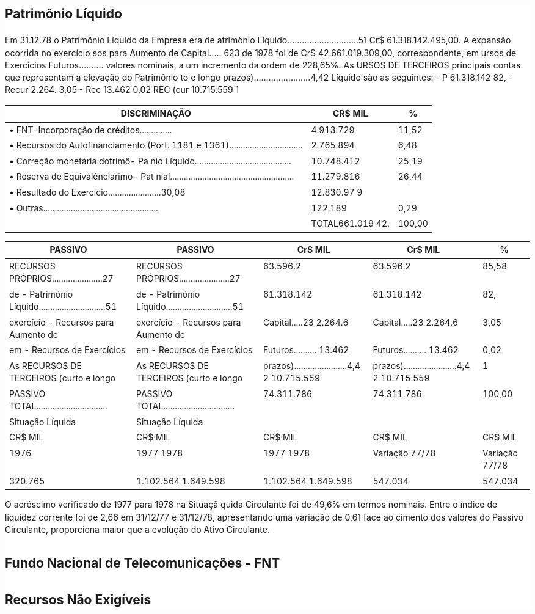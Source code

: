 ## Patrimônio Líquido

Em 31.12.78 o Patrimônio Líquido da  Empresa  era de atrimônio Líquido.............................51 Cr$  61.318.142.495,00. A  expansão  ocorrida  no  exercício sos para Aumento de Capital..... 623 de  1978  foi  de  Cr$  42.661.019.309,00,  correspondente,  em ursos de Exercícios Futuros.......... valores nominais, a um incremento da ordem de 228,65%. As URSOS DE TERCEIROS principais  contas  que  representam  a  elevação  do  Patrimônio to e longo prazos).......................4,42 Líquido são as seguintes: - P 61.318.142 82, - Recur 2.264. 3,05 - Rec 13.462 0,02 REC (cur 10.715.559 1

| DISCRIMINAÇÃO                                                                                 | CR$ MIL          | %      |
|-----------------------------------------------------------------------------------------------|------------------|--------|
| • FNT-Incorporação de créditos..............                                                  | 4.913.729        | 11,52  |
| • Recursos do Autofinanciamento (Port. 1181 e 1361)................................           | 2.765.894        | 6,48   |
| • Correção monetária dotrimô- Pa nio Líquido..........................................        | 10.748.412       | 25,19  |
| • Reserva de Equivalênciarimo- Pat nial...................................................... | 11.279.816       | 26,44  |
| • Resultado do Exercício.......................30,08                                          | 12.830.97 9      |        |
| • Outras..................................................                                    | 122.189          | 0,29   |
|                                                                                               | TOTAL661.019 42. | 100,00 |

| PASSIVO                                                | PASSIVO                                                | Cr$ MIL                                       | Cr$ MIL                                       | %              |
|--------------------------------------------------------|--------------------------------------------------------|-----------------------------------------------|-----------------------------------------------|----------------|
| RECURSOS PRÓPRIOS......................27              | RECURSOS PRÓPRIOS......................27              | 63.596.2                                      | 63.596.2                                      | 85,58          |
| de - Patrimônio Líquido.............................51 | de - Patrimônio Líquido.............................51 | 61.318.142                                    | 61.318.142                                    | 82,            |
| exercício - Recursos para Aumento de                   | exercício - Recursos para Aumento de                   | Capital.....23 2.264.6                        | Capital.....23 2.264.6                        | 3,05           |
| em - Recursos de Exercícios                            | em - Recursos de Exercícios                            | Futuros.......... 13.462                      | Futuros.......... 13.462                      | 0,02           |
| As RECURSOS DE TERCEIROS (curto e longo                | As RECURSOS DE TERCEIROS (curto e longo                | prazos).......................4,42 10.715.559 | prazos).......................4,42 10.715.559 | 1              |
| PASSIVO TOTAL...............................           | PASSIVO TOTAL...............................           | 74.311.786                                    | 74.311.786                                    | 100,00         |
| Situação Líquida                                       | Situação Líquida                                       |                                               |                                               |                |
| CR$ MIL                                                | CR$ MIL                                                | CR$ MIL                                       | CR$ MIL                                       | CR$ MIL        |
| 1976                                                   | 1977 1978                                              | 1977 1978                                     | Variação 77/78                                | Variação 77/78 |
| 320.765                                                | 1.102.564 1.649.598                                    | 1.102.564 1.649.598                           | 547.034                                       | 547.034        |

O acréscimo verificado de 1977 para 1978 na Situaçã quida Circulante foi de 49,6% em termos nominais. Entre o índice de liquidez corrente foi de 2,66 em 31/12/77 e 31/12/78,  apresentando  uma  variação  de  0,61  face  ao cimento dos valores do Passivo Circulante, proporciona maior que a evolução do Ativo Circulante.

## Fundo Nacional de Telecomunicações - FNT

## Recursos Não Exigíveis
